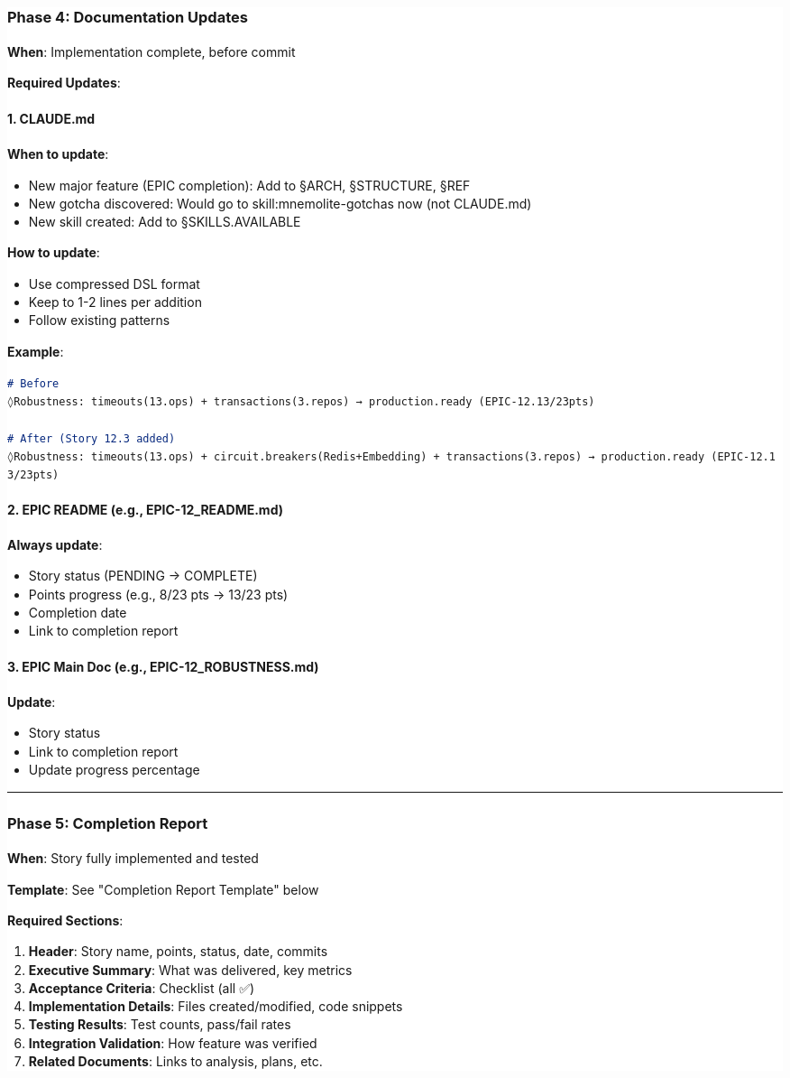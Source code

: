 
### Phase 4: Documentation Updates

**When**: Implementation complete, before commit

**Required Updates**:

#### 1. CLAUDE.md
**When to update**:
- New major feature (EPIC completion): Add to §ARCH, §STRUCTURE, §REF
- New gotcha discovered: Would go to skill:mnemolite-gotchas now (not CLAUDE.md)
- New skill created: Add to §SKILLS.AVAILABLE

**How to update**:
- Use compressed DSL format
- Keep to 1-2 lines per addition
- Follow existing patterns

**Example**:
```markdown
# Before
◊Robustness: timeouts(13.ops) + transactions(3.repos) → production.ready (EPIC-12.13/23pts)

# After (Story 12.3 added)
◊Robustness: timeouts(13.ops) + circuit.breakers(Redis+Embedding) + transactions(3.repos) → production.ready (EPIC-12.13/23pts)
```

#### 2. EPIC README (e.g., EPIC-12_README.md)
**Always update**:
- Story status (PENDING → COMPLETE)
- Points progress (e.g., 8/23 pts → 13/23 pts)
- Completion date
- Link to completion report

#### 3. EPIC Main Doc (e.g., EPIC-12_ROBUSTNESS.md)
**Update**:
- Story status
- Link to completion report
- Update progress percentage

---

### Phase 5: Completion Report

**When**: Story fully implemented and tested

**Template**: See "Completion Report Template" below

**Required Sections**:
1. **Header**: Story name, points, status, date, commits
2. **Executive Summary**: What was delivered, key metrics
3. **Acceptance Criteria**: Checklist (all ✅)
4. **Implementation Details**: Files created/modified, code snippets
5. **Testing Results**: Test counts, pass/fail rates
6. **Integration Validation**: How feature was verified
7. **Related Documents**: Links to analysis, plans, etc.
